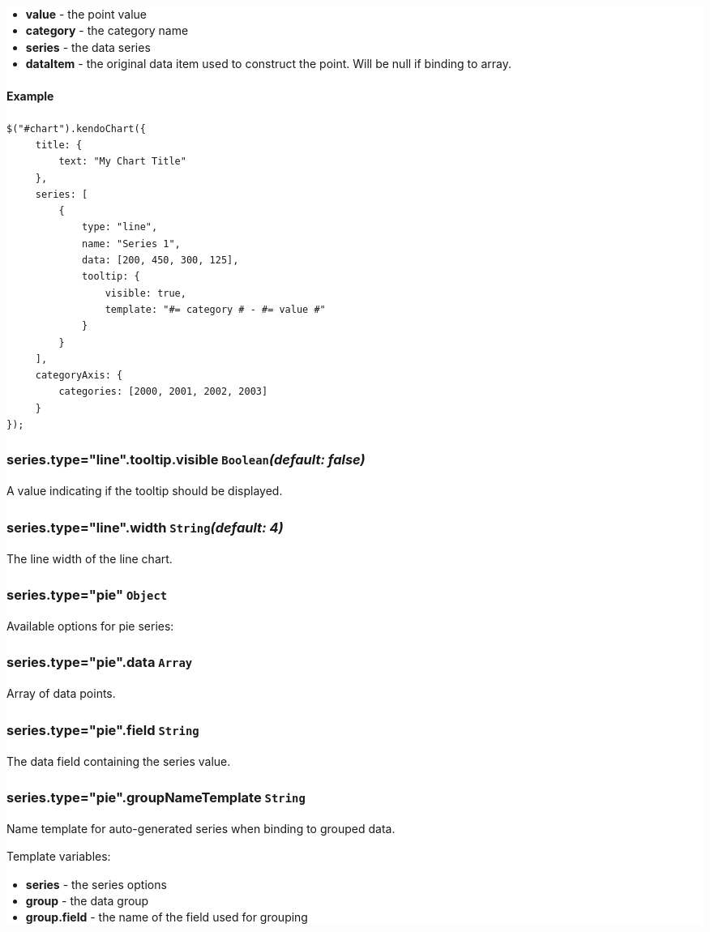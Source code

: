 
*   **value** - the point value
*   **category** - the category name
*   **series** - the data series
*   **dataItem** - the original data item used to construct the point.
        Will be null if binding to array.

#### Example

    $("#chart").kendoChart({
         title: {
             text: "My Chart Title"
         },
         series: [
             {
                 type: "line",
                 name: "Series 1",
                 data: [200, 450, 300, 125],
                 tooltip: {
                     visible: true,
                     template: "#= category # - #= value #"
                 }
             }
         ],
         categoryAxis: {
             categories: [2000, 2001, 2002, 2003]
         }
    });

### series.type="line".tooltip.visible `Boolean`*(default: false)*

 A value indicating if the tooltip should be displayed.

### series.type="line".width `String`*(default: 4)*

 The line width of the line chart.

### series.type="pie" `Object`

Available options for pie series:

### series.type="pie".data `Array`

Array of data points.

### series.type="pie".field `String`

The data field containing the series value.

### series.type="pie".groupNameTemplate `String`

Name template for auto-generated
series when binding to grouped data.

Template variables:

*   **series** - the series options
*   **group** - the data group
*   **group.field** - the name of the field used for grouping
